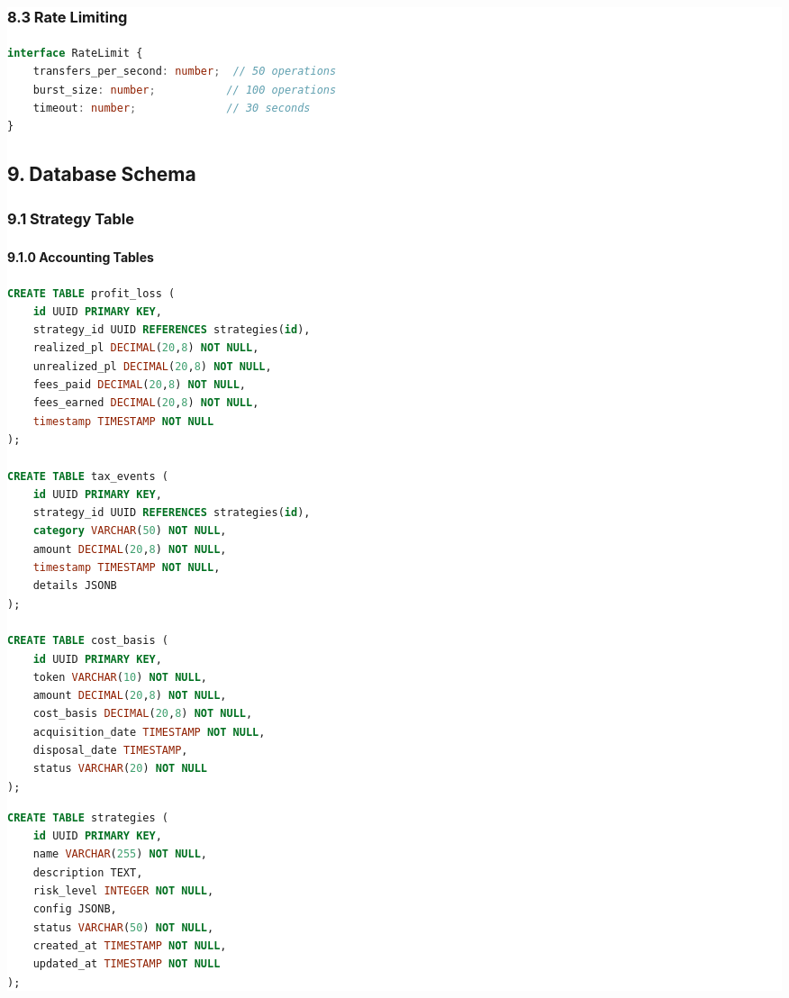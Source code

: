 ### 8.3 Rate Limiting
```typescript
interface RateLimit {
    transfers_per_second: number;  // 50 operations
    burst_size: number;           // 100 operations
    timeout: number;              // 30 seconds
}
```

## 9. Database Schema

### 9.1 Strategy Table

#### 9.1.0 Accounting Tables
```sql
CREATE TABLE profit_loss (
    id UUID PRIMARY KEY,
    strategy_id UUID REFERENCES strategies(id),
    realized_pl DECIMAL(20,8) NOT NULL,
    unrealized_pl DECIMAL(20,8) NOT NULL,
    fees_paid DECIMAL(20,8) NOT NULL,
    fees_earned DECIMAL(20,8) NOT NULL,
    timestamp TIMESTAMP NOT NULL
);

CREATE TABLE tax_events (
    id UUID PRIMARY KEY,
    strategy_id UUID REFERENCES strategies(id),
    category VARCHAR(50) NOT NULL,
    amount DECIMAL(20,8) NOT NULL,
    timestamp TIMESTAMP NOT NULL,
    details JSONB
);

CREATE TABLE cost_basis (
    id UUID PRIMARY KEY,
    token VARCHAR(10) NOT NULL,
    amount DECIMAL(20,8) NOT NULL,
    cost_basis DECIMAL(20,8) NOT NULL,
    acquisition_date TIMESTAMP NOT NULL,
    disposal_date TIMESTAMP,
    status VARCHAR(20) NOT NULL
);
```
```sql
CREATE TABLE strategies (
    id UUID PRIMARY KEY,
    name VARCHAR(255) NOT NULL,
    description TEXT,
    risk_level INTEGER NOT NULL,
    config JSONB,
    status VARCHAR(50) NOT NULL,
    created_at TIMESTAMP NOT NULL,
    updated_at TIMESTAMP NOT NULL
);
```
